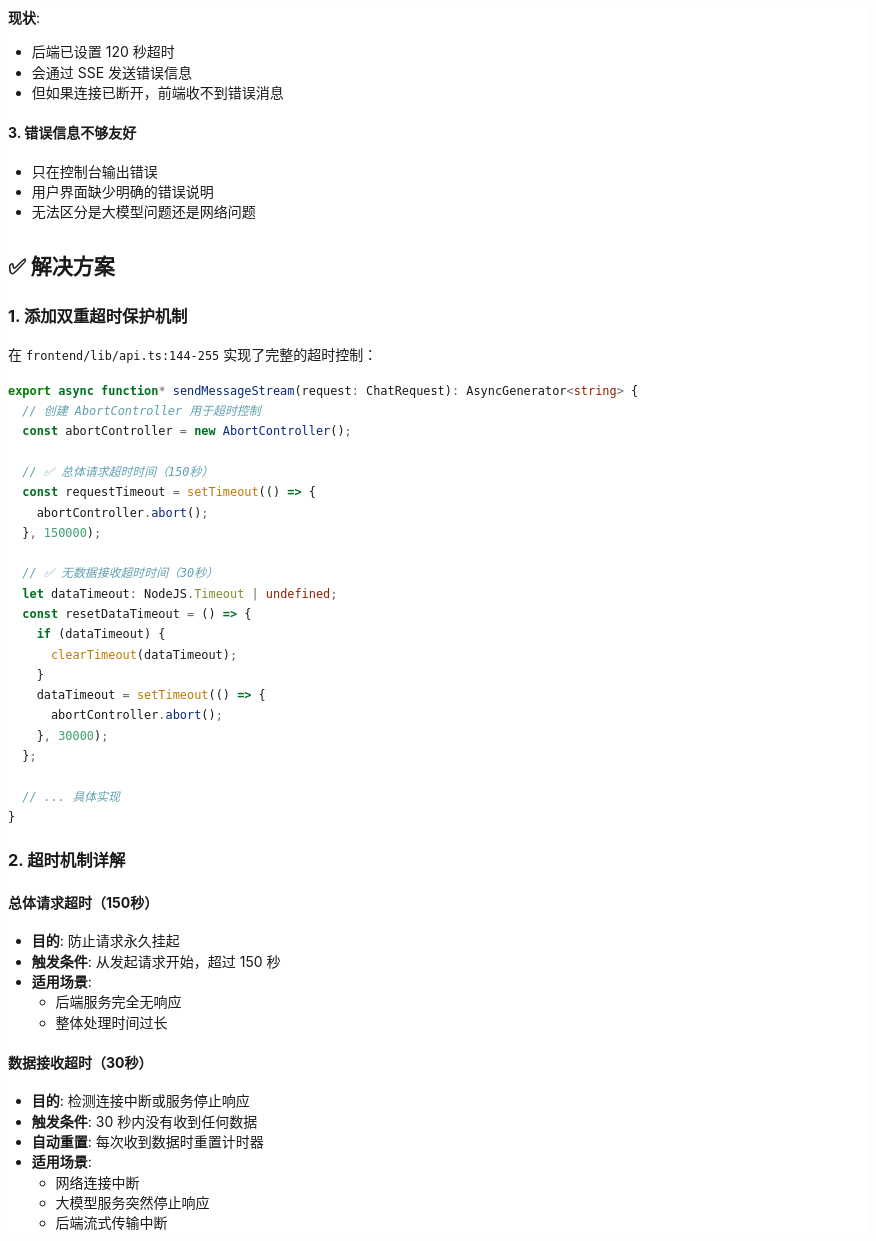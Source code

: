 **现状**:
- 后端已设置 120 秒超时
- 会通过 SSE 发送错误信息
- 但如果连接已断开，前端收不到错误消息

#### 3. 错误信息不够友好
- 只在控制台输出错误
- 用户界面缺少明确的错误说明
- 无法区分是大模型问题还是网络问题

## ✅ 解决方案

### 1. 添加双重超时保护机制

在 `frontend/lib/api.ts:144-255` 实现了完整的超时控制：

```typescript
export async function* sendMessageStream(request: ChatRequest): AsyncGenerator<string> {
  // 创建 AbortController 用于超时控制
  const abortController = new AbortController();

  // ✅ 总体请求超时时间（150秒）
  const requestTimeout = setTimeout(() => {
    abortController.abort();
  }, 150000);

  // ✅ 无数据接收超时时间（30秒）
  let dataTimeout: NodeJS.Timeout | undefined;
  const resetDataTimeout = () => {
    if (dataTimeout) {
      clearTimeout(dataTimeout);
    }
    dataTimeout = setTimeout(() => {
      abortController.abort();
    }, 30000);
  };

  // ... 具体实现
}
```

### 2. 超时机制详解

#### 总体请求超时（150秒）
- **目的**: 防止请求永久挂起
- **触发条件**: 从发起请求开始，超过 150 秒
- **适用场景**:
  - 后端服务完全无响应
  - 整体处理时间过长

#### 数据接收超时（30秒）
- **目的**: 检测连接中断或服务停止响应
- **触发条件**: 30 秒内没有收到任何数据
- **自动重置**: 每次收到数据时重置计时器
- **适用场景**:
  - 网络连接中断
  - 大模型服务突然停止响应
  - 后端流式传输中断
